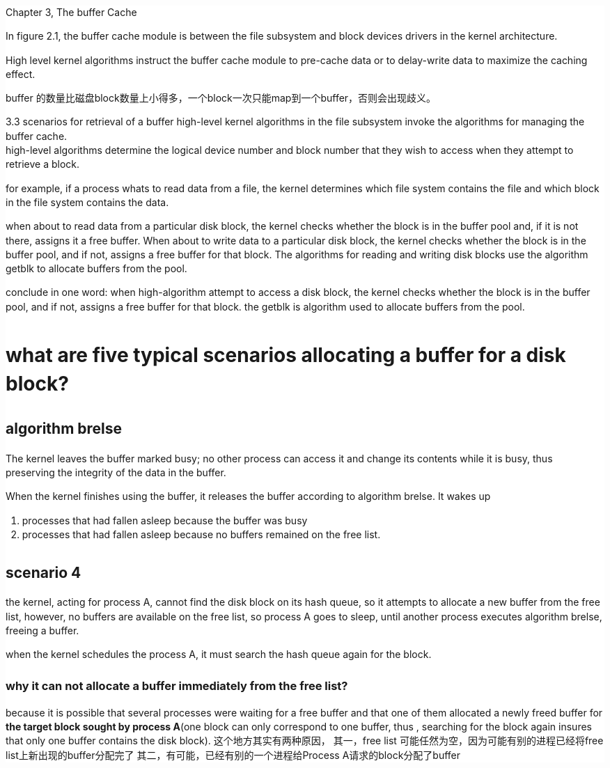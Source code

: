 Chapter 3, The buffer Cache

In figure 2.1, the buffer cache module is between the file subsystem and block devices drivers in the kernel architecture.

High level kernel algorithms instruct the buffer cache module to pre-cache data or to delay-write data to maximize the caching effect.

buffer 的数量比磁盘block数量上小得多，一个block一次只能map到一个buffer，否则会出现歧义。

3.3 scenarios for retrieval of a buffer
high-level kernel algorithms in the file subsystem invoke the algorithms for managing the buffer cache.  
high-level algorithms determine the logical device number and block number that they wish to access when they attempt to retrieve a block.

for example, if a process whats to read data from a file, the kernel determines which file system contains the file and which block in the file system contains the data.

when about to read data from a particular disk block, the kernel checks whether the block is in the buffer pool and, if it is not there, assigns it a free buffer. When about to write data to a particular disk block, the kernel checks whether the block is in the buffer pool, and if not, assigns a free buffer for that block. 
The algorithms for reading and writing disk blocks use the algorithm getblk to allocate buffers from the pool.


conclude in one word: 
when high-algorithm attempt to access a disk block, the kernel checks whether the block is in the buffer pool, and if not, assigns a free buffer for that block.
the getblk is algorithm used to allocate buffers from the pool.

# what are five typical scenarios allocating a buffer for a disk block?

## algorithm brelse

The kernel leaves the buffer marked busy; no other process can access it and change its contents while it is busy, thus preserving the integrity of the data in the buffer.


When the kernel finishes using the buffer, it releases the buffer according to algorithm brelse.
It wakes up 
1. processes that had fallen asleep because the buffer was busy
2. processes that had fallen asleep because no buffers remained on the free list.


## scenario 4
the kernel, acting for process A, cannot find the disk block on its hash queue, so it attempts to allocate a new buffer from the free list, however, no buffers are available on the free list, so process A goes to sleep,
until another process executes algorithm brelse, freeing a buffer.


when the kernel schedules the process A, it must search the hash queue again for the block.
### why it can not allocate a buffer immediately from the free list?
because it is possible that several processes were waiting for a free buffer and that one of them allocated a newly freed buffer for __the target block sought by process A__(one block can only correspond to one buffer, thus , searching for the block again insures that only one buffer contains the disk block).
这个地方其实有两种原因，
其一，free list 可能任然为空，因为可能有别的进程已经将free list上新出现的buffer分配完了
其二，有可能，已经有别的一个进程给Process A请求的block分配了buffer
